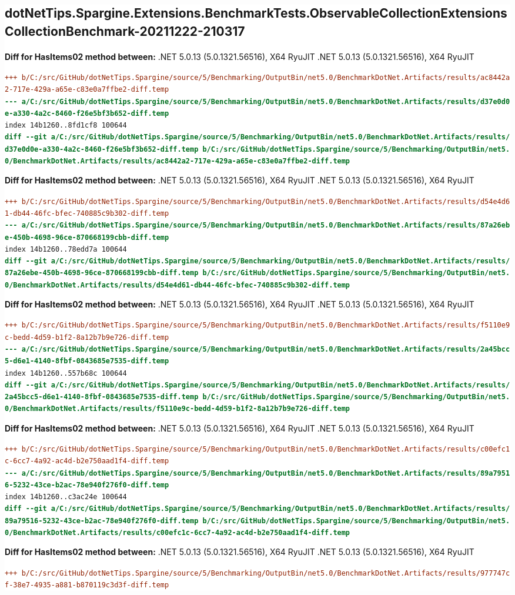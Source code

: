 ## dotNetTips.Spargine.Extensions.BenchmarkTests.ObservableCollectionExtensionsCollectionBenchmark-20211222-210317
**Diff for HasItems02 method between:**
.NET 5.0.13 (5.0.1321.56516), X64 RyuJIT
.NET 5.0.13 (5.0.1321.56516), X64 RyuJIT
```diff
+++ b/C:/src/GitHub/dotNetTips.Spargine/source/5/Benchmarking/OutputBin/net5.0/BenchmarkDotNet.Artifacts/results/ac8442a2-717e-429a-a65e-c83e0a7ffbe2-diff.temp
--- a/C:/src/GitHub/dotNetTips.Spargine/source/5/Benchmarking/OutputBin/net5.0/BenchmarkDotNet.Artifacts/results/d37e0d0e-a330-4a2c-8460-f26e5bf3b652-diff.temp
index 14b1260..8fd1cf8 100644
diff --git a/C:/src/GitHub/dotNetTips.Spargine/source/5/Benchmarking/OutputBin/net5.0/BenchmarkDotNet.Artifacts/results/d37e0d0e-a330-4a2c-8460-f26e5bf3b652-diff.temp b/C:/src/GitHub/dotNetTips.Spargine/source/5/Benchmarking/OutputBin/net5.0/BenchmarkDotNet.Artifacts/results/ac8442a2-717e-429a-a65e-c83e0a7ffbe2-diff.temp
```
**Diff for HasItems02 method between:**
.NET 5.0.13 (5.0.1321.56516), X64 RyuJIT
.NET 5.0.13 (5.0.1321.56516), X64 RyuJIT
```diff
+++ b/C:/src/GitHub/dotNetTips.Spargine/source/5/Benchmarking/OutputBin/net5.0/BenchmarkDotNet.Artifacts/results/d54e4d61-db44-46fc-bfec-740885c9b302-diff.temp
--- a/C:/src/GitHub/dotNetTips.Spargine/source/5/Benchmarking/OutputBin/net5.0/BenchmarkDotNet.Artifacts/results/87a26ebe-450b-4698-96ce-870668199cbb-diff.temp
index 14b1260..78edd7a 100644
diff --git a/C:/src/GitHub/dotNetTips.Spargine/source/5/Benchmarking/OutputBin/net5.0/BenchmarkDotNet.Artifacts/results/87a26ebe-450b-4698-96ce-870668199cbb-diff.temp b/C:/src/GitHub/dotNetTips.Spargine/source/5/Benchmarking/OutputBin/net5.0/BenchmarkDotNet.Artifacts/results/d54e4d61-db44-46fc-bfec-740885c9b302-diff.temp
```
**Diff for HasItems02 method between:**
.NET 5.0.13 (5.0.1321.56516), X64 RyuJIT
.NET 5.0.13 (5.0.1321.56516), X64 RyuJIT
```diff
+++ b/C:/src/GitHub/dotNetTips.Spargine/source/5/Benchmarking/OutputBin/net5.0/BenchmarkDotNet.Artifacts/results/f5110e9c-bedd-4d59-b1f2-8a12b7b9e726-diff.temp
--- a/C:/src/GitHub/dotNetTips.Spargine/source/5/Benchmarking/OutputBin/net5.0/BenchmarkDotNet.Artifacts/results/2a45bcc5-d6e1-4140-8fbf-0843685e7535-diff.temp
index 14b1260..557b68c 100644
diff --git a/C:/src/GitHub/dotNetTips.Spargine/source/5/Benchmarking/OutputBin/net5.0/BenchmarkDotNet.Artifacts/results/2a45bcc5-d6e1-4140-8fbf-0843685e7535-diff.temp b/C:/src/GitHub/dotNetTips.Spargine/source/5/Benchmarking/OutputBin/net5.0/BenchmarkDotNet.Artifacts/results/f5110e9c-bedd-4d59-b1f2-8a12b7b9e726-diff.temp
```
**Diff for HasItems02 method between:**
.NET 5.0.13 (5.0.1321.56516), X64 RyuJIT
.NET 5.0.13 (5.0.1321.56516), X64 RyuJIT
```diff
+++ b/C:/src/GitHub/dotNetTips.Spargine/source/5/Benchmarking/OutputBin/net5.0/BenchmarkDotNet.Artifacts/results/c00efc1c-6cc7-4a92-ac4d-b2e750aad1f4-diff.temp
--- a/C:/src/GitHub/dotNetTips.Spargine/source/5/Benchmarking/OutputBin/net5.0/BenchmarkDotNet.Artifacts/results/89a79516-5232-43ce-b2ac-78e940f276f0-diff.temp
index 14b1260..c3ac24e 100644
diff --git a/C:/src/GitHub/dotNetTips.Spargine/source/5/Benchmarking/OutputBin/net5.0/BenchmarkDotNet.Artifacts/results/89a79516-5232-43ce-b2ac-78e940f276f0-diff.temp b/C:/src/GitHub/dotNetTips.Spargine/source/5/Benchmarking/OutputBin/net5.0/BenchmarkDotNet.Artifacts/results/c00efc1c-6cc7-4a92-ac4d-b2e750aad1f4-diff.temp
```
**Diff for HasItems02 method between:**
.NET 5.0.13 (5.0.1321.56516), X64 RyuJIT
.NET 5.0.13 (5.0.1321.56516), X64 RyuJIT
```diff
+++ b/C:/src/GitHub/dotNetTips.Spargine/source/5/Benchmarking/OutputBin/net5.0/BenchmarkDotNet.Artifacts/results/977747cf-38e7-4935-a881-b870119c3d3f-diff.temp
```